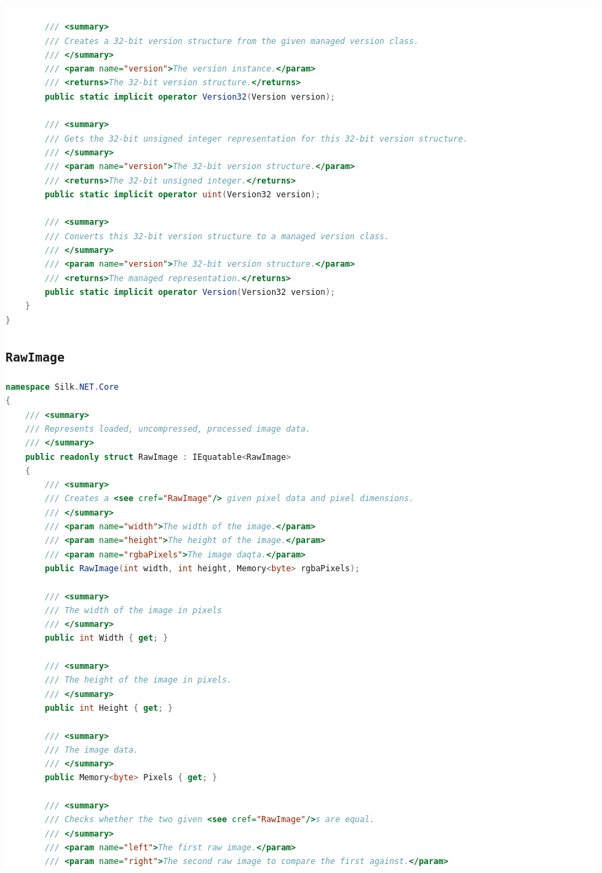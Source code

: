 ```cs

        /// <summary>
        /// Creates a 32-bit version structure from the given managed version class.
        /// </summary>
        /// <param name="version">The version instance.</param>
        /// <returns>The 32-bit version structure.</returns>
        public static implicit operator Version32(Version version);

        /// <summary>
        /// Gets the 32-bit unsigned integer representation for this 32-bit version structure.
        /// </summary>
        /// <param name="version">The 32-bit version structure.</param>
        /// <returns>The 32-bit unsigned integer.</returns>
        public static implicit operator uint(Version32 version);

        /// <summary>
        /// Converts this 32-bit version structure to a managed version class.
        /// </summary>
        /// <param name="version">The 32-bit version structure.</param>
        /// <returns>The managed representation.</returns>
        public static implicit operator Version(Version32 version);
    }
}
```

## `RawImage`

```cs
namespace Silk.NET.Core
{
    /// <summary>
    /// Represents loaded, uncompressed, processed image data.
    /// </summary>
    public readonly struct RawImage : IEquatable<RawImage>
    {
        /// <summary>
        /// Creates a <see cref="RawImage"/> given pixel data and pixel dimensions.
        /// </summary>
        /// <param name="width">The width of the image.</param>
        /// <param name="height">The height of the image.</param>
        /// <param name="rgbaPixels">The image daqta.</param>
        public RawImage(int width, int height, Memory<byte> rgbaPixels);

        /// <summary>
        /// The width of the image in pixels
        /// </summary>
        public int Width { get; }

        /// <summary>
        /// The height of the image in pixels.
        /// </summary>
        public int Height { get; }

        /// <summary>
        /// The image data.
        /// </summary>
        public Memory<byte> Pixels { get; }

        /// <summary>
        /// Checks whether the two given <see cref="RawImage"/>s are equal.
        /// </summary>
        /// <param name="left">The first raw image.</param>
        /// <param name="right">The second raw image to compare the first against.</param>
```